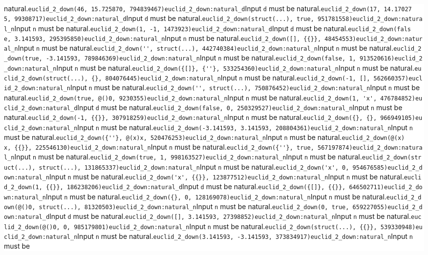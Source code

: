 natural.</td></tr><tr><td><code>euclid_2_down(46,&nbsp;15.725870,&nbsp;794839467)</code></td><td><code>euclid_2_down:natural_d</code></td><td>Input <code>d</code> must be natural.</td></tr><tr><td><code>euclid_2_down(17,&nbsp;14.170275,&nbsp;99308717)</code></td><td><code>euclid_2_down:natural_d</code></td><td>Input <code>d</code> must be natural.</td></tr><tr><td><code>euclid_2_down(struct(...),&nbsp;true,&nbsp;951781558)</code></td><td><code>euclid_2_down:natural_n</code></td><td>Input <code>n</code> must be natural.</td></tr><tr><td><code>euclid_2_down(1,&nbsp;-1,&nbsp;1473923)</code></td><td><code>euclid_2_down:natural_d</code></td><td>Input <code>d</code> must be natural.</td></tr><tr><td><code>euclid_2_down(false,&nbsp;3.141593,&nbsp;295395850)</code></td><td><code>euclid_2_down:natural_n</code></td><td>Input <code>n</code> must be natural.</td></tr><tr><td><code>euclid_2_down([],&nbsp;{{}},&nbsp;48454553)</code></td><td><code>euclid_2_down:natural_n</code></td><td>Input <code>n</code> must be natural.</td></tr><tr><td><code>euclid_2_down('',&nbsp;struct(...),&nbsp;442740384)</code></td><td><code>euclid_2_down:natural_n</code></td><td>Input <code>n</code> must be natural.</td></tr><tr><td><code>euclid_2_down(true,&nbsp;-3.141593,&nbsp;789846369)</code></td><td><code>euclid_2_down:natural_n</code></td><td>Input <code>n</code> must be natural.</td></tr><tr><td><code>euclid_2_down(false,&nbsp;1,&nbsp;913520616)</code></td><td><code>euclid_2_down:natural_n</code></td><td>Input <code>n</code> must be natural.</td></tr><tr><td><code>euclid_2_down({[]},&nbsp;{''},&nbsp;533254360)</code></td><td><code>euclid_2_down:natural_n</code></td><td>Input <code>n</code> must be natural.</td></tr><tr><td><code>euclid_2_down(struct(...),&nbsp;{},&nbsp;804076445)</code></td><td><code>euclid_2_down:natural_n</code></td><td>Input <code>n</code> must be natural.</td></tr><tr><td><code>euclid_2_down(-1,&nbsp;[],&nbsp;562660357)</code></td><td><code>euclid_2_down:natural_n</code></td><td>Input <code>n</code> must be natural.</td></tr><tr><td><code>euclid_2_down('',&nbsp;struct(...),&nbsp;750876452)</code></td><td><code>euclid_2_down:natural_n</code></td><td>Input <code>n</code> must be natural.</td></tr><tr><td><code>euclid_2_down(true,&nbsp;@()0,&nbsp;9230355)</code></td><td><code>euclid_2_down:natural_n</code></td><td>Input <code>n</code> must be natural.</td></tr><tr><td><code>euclid_2_down(1,&nbsp;'x',&nbsp;476784852)</code></td><td><code>euclid_2_down:natural_d</code></td><td>Input <code>d</code> must be natural.</td></tr><tr><td><code>euclid_2_down(false,&nbsp;0,&nbsp;250329527)</code></td><td><code>euclid_2_down:natural_n</code></td><td>Input <code>n</code> must be natural.</td></tr><tr><td><code>euclid_2_down(-1,&nbsp;{{}},&nbsp;307918259)</code></td><td><code>euclid_2_down:natural_n</code></td><td>Input <code>n</code> must be natural.</td></tr><tr><td><code>euclid_2_down({},&nbsp;{},&nbsp;966949105)</code></td><td><code>euclid_2_down:natural_n</code></td><td>Input <code>n</code> must be natural.</td></tr><tr><td><code>euclid_2_down(-3.141593,&nbsp;3.141593,&nbsp;208804361)</code></td><td><code>euclid_2_down:natural_n</code></td><td>Input <code>n</code> must be natural.</td></tr><tr><td><code>euclid_2_down({''},&nbsp;@(x)x,&nbsp;520476253)</code></td><td><code>euclid_2_down:natural_n</code></td><td>Input <code>n</code> must be natural.</td></tr><tr><td><code>euclid_2_down(@(x)x,&nbsp;{{}},&nbsp;225546130)</code></td><td><code>euclid_2_down:natural_n</code></td><td>Input <code>n</code> must be natural.</td></tr><tr><td><code>euclid_2_down({''},&nbsp;true,&nbsp;567197874)</code></td><td><code>euclid_2_down:natural_n</code></td><td>Input <code>n</code> must be natural.</td></tr><tr><td><code>euclid_2_down(true,&nbsp;1,&nbsp;998163527)</code></td><td><code>euclid_2_down:natural_n</code></td><td>Input <code>n</code> must be natural.</td></tr><tr><td><code>euclid_2_down(struct(...),&nbsp;struct(...),&nbsp;131865337)</code></td><td><code>euclid_2_down:natural_n</code></td><td>Input <code>n</code> must be natural.</td></tr><tr><td><code>euclid_2_down('x',&nbsp;0,&nbsp;954676585)</code></td><td><code>euclid_2_down:natural_n</code></td><td>Input <code>n</code> must be natural.</td></tr><tr><td><code>euclid_2_down('x',&nbsp;{{}},&nbsp;123877512)</code></td><td><code>euclid_2_down:natural_n</code></td><td>Input <code>n</code> must be natural.</td></tr><tr><td><code>euclid_2_down(1,&nbsp;{{}},&nbsp;186238206)</code></td><td><code>euclid_2_down:natural_d</code></td><td>Input <code>d</code> must be natural.</td></tr><tr><td><code>euclid_2_down({[]},&nbsp;{{}},&nbsp;646502711)</code></td><td><code>euclid_2_down:natural_n</code></td><td>Input <code>n</code> must be natural.</td></tr><tr><td><code>euclid_2_down({},&nbsp;0,&nbsp;128169078)</code></td><td><code>euclid_2_down:natural_n</code></td><td>Input <code>n</code> must be natural.</td></tr><tr><td><code>euclid_2_down(@()0,&nbsp;struct(...),&nbsp;81320503)</code></td><td><code>euclid_2_down:natural_n</code></td><td>Input <code>n</code> must be natural.</td></tr><tr><td><code>euclid_2_down(0,&nbsp;true,&nbsp;659227055)</code></td><td><code>euclid_2_down:natural_d</code></td><td>Input <code>d</code> must be natural.</td></tr><tr><td><code>euclid_2_down([],&nbsp;3.141593,&nbsp;27398852)</code></td><td><code>euclid_2_down:natural_n</code></td><td>Input <code>n</code> must be natural.</td></tr><tr><td><code>euclid_2_down(@()0,&nbsp;0,&nbsp;985179801)</code></td><td><code>euclid_2_down:natural_n</code></td><td>Input <code>n</code> must be natural.</td></tr><tr><td><code>euclid_2_down(struct(...),&nbsp;{{}},&nbsp;539330948)</code></td><td><code>euclid_2_down:natural_n</code></td><td>Input <code>n</code> must be natural.</td></tr><tr><td><code>euclid_2_down(3.141593,&nbsp;-3.141593,&nbsp;373834917)</code></td><td><code>euclid_2_down:natural_n</code></td><td>Input <code>n</code> must be